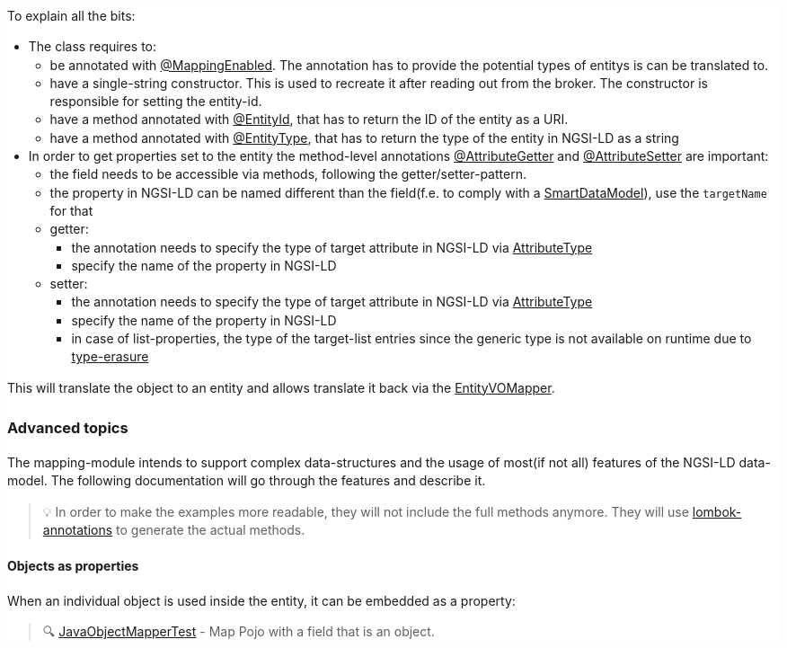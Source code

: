 To explain all the bits:

* The class requires to:
    * be annotated with [@MappingEnabled](src/main/java/io/github/wistefan/mapping/annotations/MappingEnabled.java). The
      annotation has to provide the potential types of entitys is can be translated to.
    * have a single-string constructor. This is used to recreate it after reading out from the broker. The constructor
      is responsible for setting the entity-id.
    * have a method annotated with [@EntityId](src/main/java/io/github/wistefan/mapping/annotations/EntityId.java), that
      has to return the ID of the entity as a URI.
    * have a method annotated with [@EntityType](src/main/java/io/github/wistefan/mapping/annotations/EntityType.java),
      that has to return the type of the entity in NGSI-LD as a string
* In order to get properties set to the entity the method-level
  annotations [@AttributeGetter](src/main/java/io/github/wistefan/mapping/annotations/AttributeGetter.java)
  and [@AttributeSetter](src/main/java/io/github/wistefan/mapping/annotations/AttributeSetter.java) are important:
    * the field needs to be accessible via methods, following the getter/setter-pattern.
    * the property in NGSI-LD can be named different than the field(f.e. to comply with
      a [SmartDataModel](https://smartdatamodels.org/)), use the ```targetName``` for that
    * getter:
        * the annotation needs to specify the type of target attribute in NGSI-LD
          via [AttributeType](src/main/java/io/github/wistefan/mapping/annotations/AttributeType.java)
        * specify the name of the property in NGSI-LD
    * setter:
        * the annotation needs to specify the type of target attribute in NGSI-LD
          via [AttributeType](src/main/java/io/github/wistefan/mapping/annotations/AttributeType.java)
        * specify the name of the property in NGSI-LD
        * in case of list-properties, the type of the target-list entries since the generic type is not available on
          runtime due to [type-erasure](https://en.wikipedia.org/wiki/Type_erasure)

This will translate the object to an entity and allows translate it back via
the [EntityVOMapper](src/main/java/io/github/wistefan/mapping/EntityVOMapper.java).

### Advanced topics

The mapping-module intends to support complex data-structures and the usage of most(if not all) features of the NGSI-LD
data-model. The following documentation will go through the features and describe it.

> :bulb: In order to make the examples more readable, they will not include the full methods anymore. They will
> use [lombok-annotations](https://projectlombok.org/) to generate the actual methods.

#### Objects as properties

When an individual object is used inside the entity, it can be embedded as a property:

> :mag: [JavaObjectMapperTest](src/test/java/io/github/wistefan/mapping/desc/JavaObjectMapperTest.java) - Map Pojo with
> a field that is an object.
